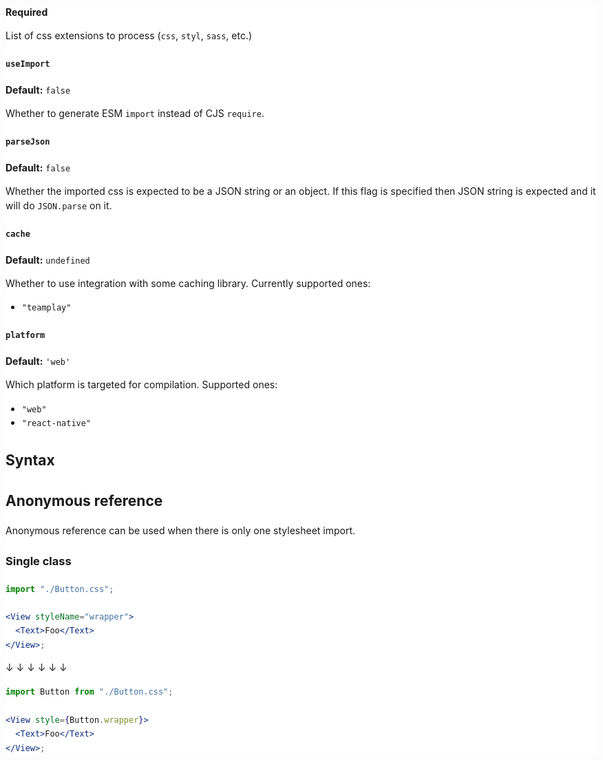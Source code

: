 **Required**

List of css extensions to process (`css`, `styl`, `sass`, etc.)

#### `useImport`

**Default:** `false`

Whether to generate ESM `import` instead of CJS `require`.

#### `parseJson`

**Default:** `false`

Whether the imported css is expected to be a JSON string or an object.
If this flag is specified then JSON string is expected and it will do `JSON.parse` on it.

#### `cache`

**Default:** `undefined`

Whether to use integration with some caching library. Currently supported ones:
- `"teamplay"`

#### `platform`

**Default:** `'web'`

Which platform is targeted for compilation. Supported ones:
- `"web"`
- `"react-native"`

## Syntax

## Anonymous reference

Anonymous reference can be used when there is only one stylesheet import.

### Single class

```jsx
import "./Button.css";

<View styleName="wrapper">
  <Text>Foo</Text>
</View>;
```

↓ ↓ ↓ ↓ ↓ ↓

```jsx
import Button from "./Button.css";

<View style={Button.wrapper}>
  <Text>Foo</Text>
</View>;
```
